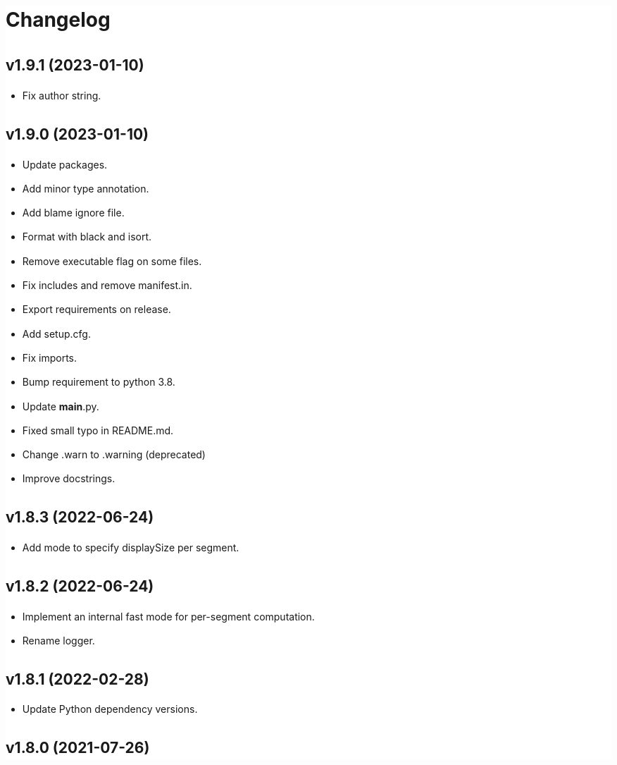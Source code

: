 # Changelog


## v1.9.1 (2023-01-10)

* Fix author string.


## v1.9.0 (2023-01-10)

* Update packages.

* Add minor type annotation.

* Add blame ignore file.

* Format with black and isort.

* Remove executable flag on some files.

* Fix includes and remove manifest.in.

* Export requirements on release.

* Add setup.cfg.

* Fix imports.

* Bump requirement to python 3.8.

* Update __main__.py.

* Fixed small typo in README.md.

* Change .warn to .warning (deprecated)

* Improve docstrings.


## v1.8.3 (2022-06-24)

* Add mode to specify displaySize per segment.


## v1.8.2 (2022-06-24)

* Implement an internal fast mode for per-segment computation.

* Rename logger.


## v1.8.1 (2022-02-28)

* Update Python dependency versions.


## v1.8.0 (2021-07-26)
